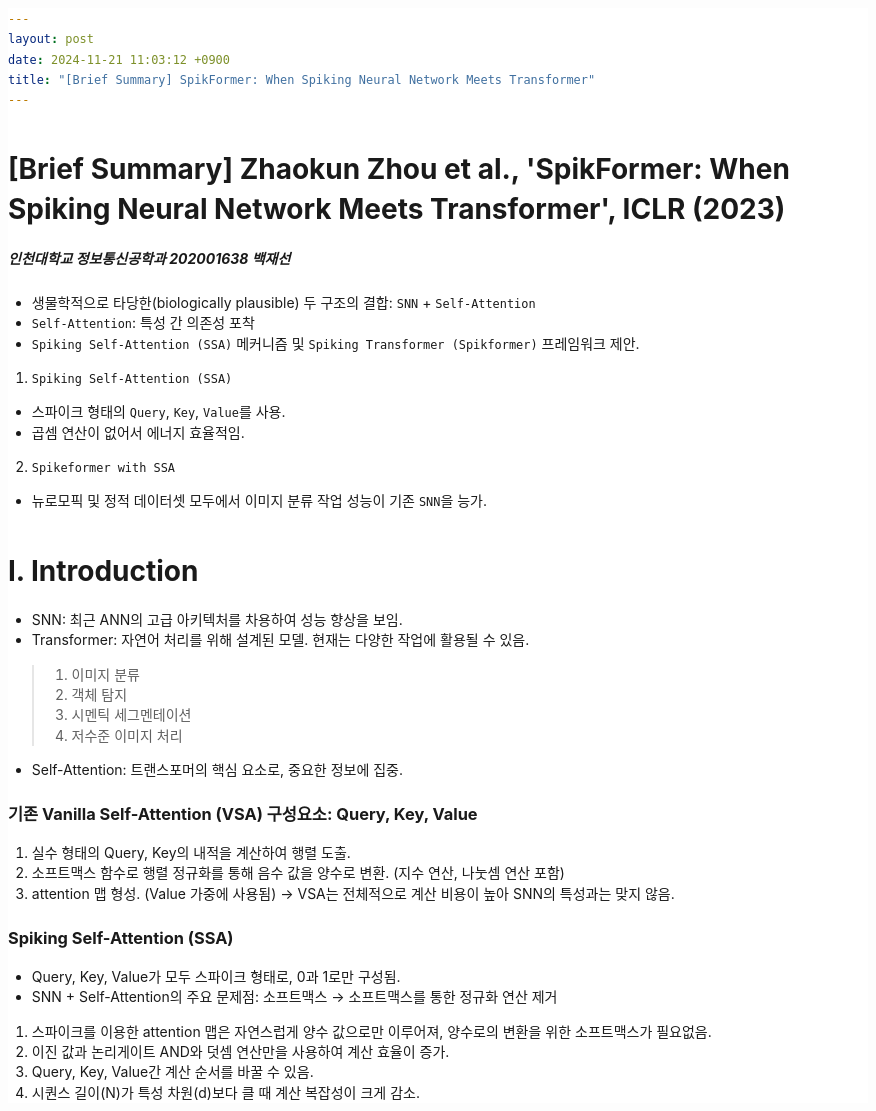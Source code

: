 ```yaml
---
layout: post
date: 2024-11-21 11:03:12 +0900 
title: "[Brief Summary] SpikFormer: When Spiking Neural Network Meets Transformer"
---
```



# [Brief Summary] Zhaokun Zhou et al., 'SpikFormer: When Spiking Neural Network Meets Transformer', ICLR (2023)

##### 인천대학교 정보통신공학과 202001638 백재선


- 생물학적으로 타당한(biologically plausible) 두 구조의 결합: `SNN` + `Self-Attention`
- `Self-Attention`: 특성 간 의존성 포착
- `Spiking Self-Attention (SSA)` 메커니즘 및 `Spiking Transformer (Spikformer)` 프레임워크 제안.
1. `Spiking Self-Attention (SSA)`
- 스파이크 형태의 `Query`, `Key`, `Value`를 사용.
- 곱셈 연산이 없어서 에너지 효율적임.
2. `Spikeformer with SSA`
- 뉴로모픽 및 정적 데이터셋 모두에서 이미지 분류 작업 성능이 기존 `SNN`을 능가.



# I. Introduction

- SNN: 최근 ANN의 고급 아키텍처를 차용하여 성능 향상을 보임.
- Transformer: 자연어 처리를 위해 설계된 모델. 현재는 다양한 작업에 활용될 수 있음.
> 1. 이미지 분류
> 2. 객체 탐지
> 3. 시멘틱 세그멘테이션
> 4. 저수준 이미지 처리
- Self-Attention: 트랜스포머의 핵심 요소로, 중요한 정보에 집중.

### 기존 Vanilla Self-Attention (VSA) 구성요소: Query, Key, Value
1. 실수 형태의 Query, Key의 내적을 계산하여 행렬 도출.
2. 소프트맥스 함수로 행렬 정규화를 통해 음수 값을 양수로 변환. (지수 연산, 나눗셈 연산 포함)
3. attention 맵 형성. (Value 가중에 사용됨)
&rightarrow; VSA는 전체적으로 계산 비용이 높아 SNN의 특성과는 맞지 않음.

### Spiking Self-Attention (SSA)

- Query, Key, Value가 모두 스파이크 형태로, 0과 1로만 구성됨.
- SNN + Self-Attention의 주요 문제점: 소프트맥스
&rightarrow; 소프트맥스를 통한 정규화 연산 제거
1. 스파이크를 이용한 attention 맵은 자연스럽게 양수 값으로만 이루어져, 양수로의 변환을 위한 소프트맥스가 필요없음.
2. 이진 값과 논리게이트 AND와 덧셈 연산만을 사용하여 계산 효율이 증가.
3. Query, Key, Value간 계산 순서를 바꿀 수 있음.
4. 시퀀스 길이(N)가 특성 차원(d)보다 클 때 계산 복잡성이 크게 감소.
